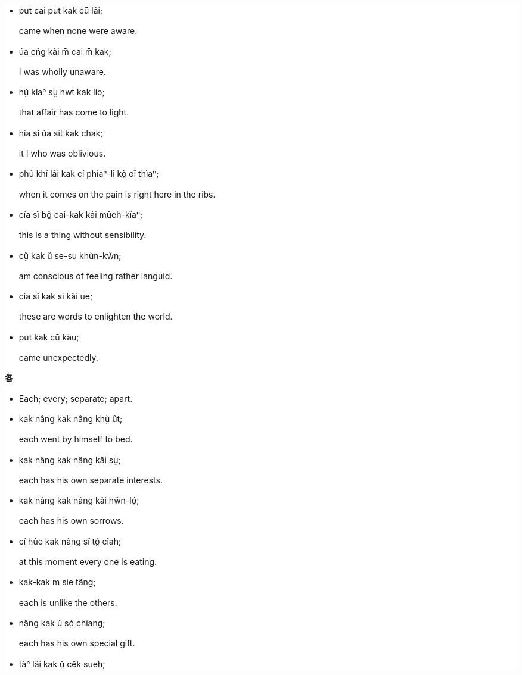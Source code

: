 - put cai put kak cū lâi;

  came when none were aware.

- úa cn̂g kâi m̄ cai m̄ kak;

  I was wholly unaware.

- hṳ́ kĭaⁿ sṳ̄ hwt kak lío;

  that affair has come to light.

- hía sĭ úa sit kak chak;

  it I who was oblivious.

- phû khí lâi kak cí phiaⁿ-lî kò̤ oĭ thìaⁿ;

  when it comes on the pain is right here in the ribs.

- cía sĭ bô̤ cai-kak kâi mûeh-kĭaⁿ;

  this is a thing without sensibility.

- cṳ̆ kak ŭ se-su khùn-kw̆n;

  am conscious of feeling rather languid.

- cía sĭ kak sì kâi ūe;

  these are words to enlighten the world.

- put kak cū kàu;

  came unexpectedly. 

**各**
- Each; every; separate; apart.

- kak nâng kak nâng khṳ̀ ût;

  each went by himself to bed.

- kak nâng kak nâng kâi sṳ̄;

  each has his own separate interests.

- kak nâng kak nâng kâi hŵn-ló̤;

  each has his own sorrows.

- cí hûe kak nâng sǐ tó̤ cîah;

  at this moment every one is eating.

- kak-kak ̄m̄ sie tâng;

  each is unlike the others.

- nâng kak ǔ só̤ chîang;

  each has his own special gift.

- tàⁿ lâi kak ǔ cêk sueh;
